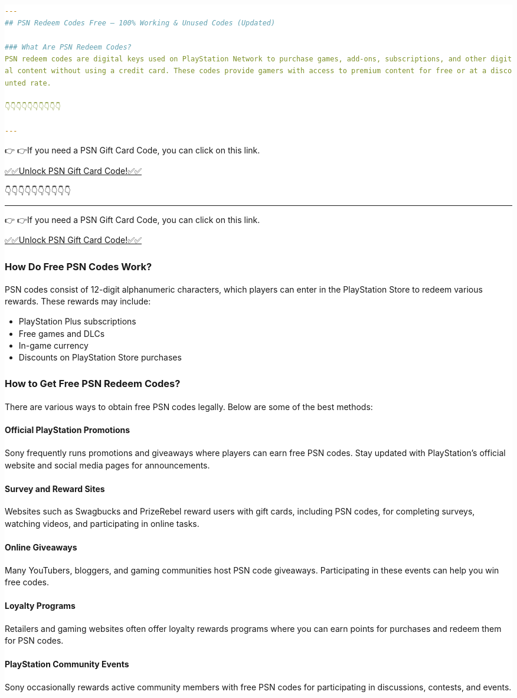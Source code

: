 ```yaml
---
## PSN Redeem Codes Free – 100% Working & Unused Codes (Updated)

### What Are PSN Redeem Codes?
PSN redeem codes are digital keys used on PlayStation Network to purchase games, add-ons, subscriptions, and other digital content without using a credit card. These codes provide gamers with access to premium content for free or at a discounted rate.

👇👇👇👇👇👇👇👇👇👇

---
```


👉 👉If you need a PSN Gift Card Code, you can click on this link.

[✅✅Unlock PSN Gift Card Code!✅✅ ](https://therewardgate.com/free-psn/)

👇👇👇👇👇👇👇👇👇👇

---

👉 👉If you need a PSN Gift Card Code, you can click on this link.

[✅✅Unlock PSN Gift Card Code!✅✅ ](https://therewardgate.com/free-psn/)

### How Do Free PSN Codes Work?
PSN codes consist of 12-digit alphanumeric characters, which players can enter in the PlayStation Store to redeem various rewards. These rewards may include:
- PlayStation Plus subscriptions
- Free games and DLCs
- In-game currency
- Discounts on PlayStation Store purchases

### How to Get Free PSN Redeem Codes?
There are various ways to obtain free PSN codes legally. Below are some of the best methods:

#### Official PlayStation Promotions
Sony frequently runs promotions and giveaways where players can earn free PSN codes. Stay updated with PlayStation’s official website and social media pages for announcements.

#### Survey and Reward Sites
Websites such as Swagbucks and PrizeRebel reward users with gift cards, including PSN codes, for completing surveys, watching videos, and participating in online tasks.

#### Online Giveaways
Many YouTubers, bloggers, and gaming communities host PSN code giveaways. Participating in these events can help you win free codes.

#### Loyalty Programs
Retailers and gaming websites often offer loyalty rewards programs where you can earn points for purchases and redeem them for PSN codes.

#### PlayStation Community Events
Sony occasionally rewards active community members with free PSN codes for participating in discussions, contests, and events.
